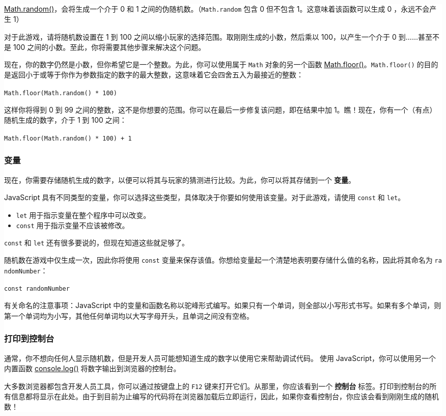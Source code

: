 
[Math.random()](https://developer.mozilla.org/en-US/docs/Web/JavaScript/Reference/Global_Objects/Math/random)，会将生成一个介于 0 和 1 之间的伪随机数。（`Math.random` 包含 0 但不包含 1。这意味着该函数可以生成 0 ，永远不会产生 1）


对于此游戏，请将随机数设置在 1 到 100 之间以缩小玩家的选择范围。取刚刚生成的小数，然后乘以 100，以产生一个介于 0 到……甚至不是 100 之间的小数。至此，你将需要其他步骤来解决这个问题。


现在，你的数字仍然是小数，但你希望它是一个整数。为此，你可以使用属于 `Math` 对象的另一个函数 [Math.floor()](https://developer.mozilla.org/en-US/docs/Web/JavaScript/Reference/Global_Objects/Math/floor)。`Math.floor()` 的目的是返回小于或等于你作为参数指定的数字的最大整数，这意味着它会四舍五入为最接近的整数：



```
Math.floor(Math.random() * 100)

```

这样你将得到 0 到 99 之间的整数，这不是你想要的范围。你可以在最后一步修复该问题，即在结果中加 1。瞧！现在，你有一个（有点）随机生成的数字，介于 1 到 100 之间：



```
Math.floor(Math.random() * 100) + 1

```

### 变量


现在，你需要存储随机生成的数字，以便可以将其与玩家的猜测进行比较。为此，你可以将其存储到一个 **变量**。


JavaScript 具有不同类型的变量，你可以选择这些类型，具体取决于你要如何使用该变量。对于此游戏，请使用 `const` 和 `let`。


* `let` 用于指示变量在整个程序中可以改变。
* `const` 用于指示变量不应该被修改。


`const` 和 `let` 还有很多要说的，但现在知道这些就足够了。


随机数在游戏中仅生成一次，因此你将使用 `const` 变量来保存该值。你想给变量起一个清楚地表明要存储什么值的名称，因此将其命名为 `randomNumber`：



```
const randomNumber

```

有关命名的注意事项：JavaScript 中的变量和函数名称以驼峰形式编写。如果只有一个单词，则全部以小写形式书写。如果有多个单词，则第一个单词均为小写，其他任何单词均以大写字母开头，且单词之间没有空格。


### 打印到控制台


通常，你不想向任何人显示随机数，但是开发人员可能想知道生成的数字以使用它来帮助调试代码。 使用 JavaScript，你可以使用另一个内置函数 [console.log()](https://developer.mozilla.org/en-US/docs/Web/API/Console/log) 将数字输出到浏览器的控制台。


大多数浏览器都包含开发人员工具，你可以通过按键盘上的 `F12` 键来打开它们。从那里，你应该看到一个 **控制台** 标签。打印到控制台的所有信息都将显示在此处。由于到目前为止编写的代码将在浏览器加载后立即运行，因此，如果你查看控制台，你应该会看到刚刚生成的随机数！

